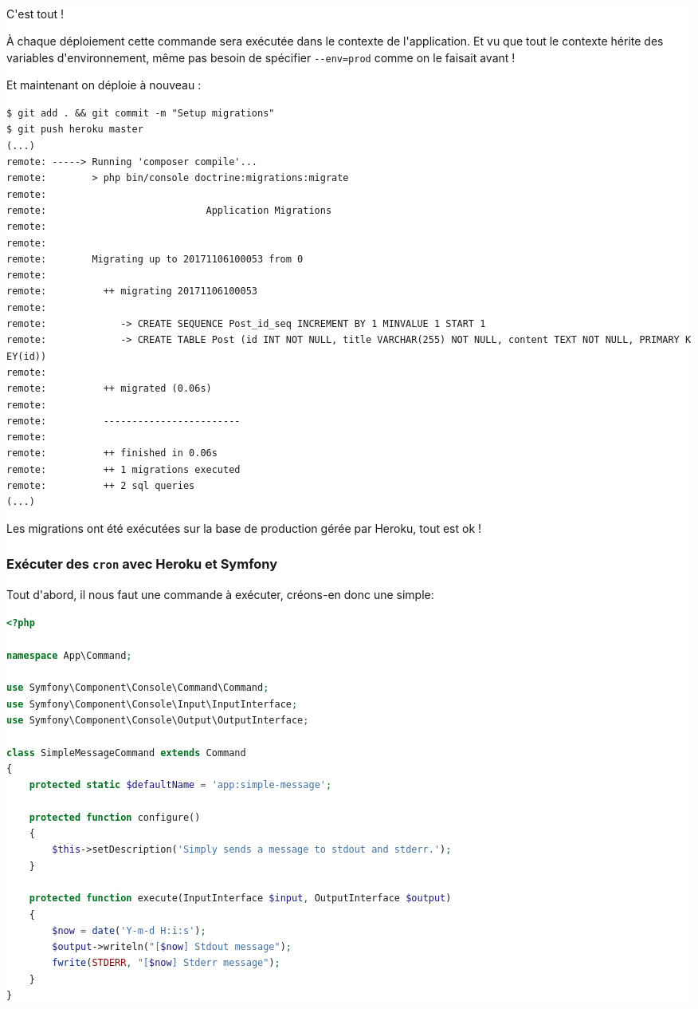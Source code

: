 C'est tout !

À chaque déploiement cette commande sera exécutée dans le contexte de l'application. Et vu que tout le contexte hérite des variables d'environnement, même pas besoin de spécifier `--env=prod` comme on le faisait avant !

Et maintenant on déploie à nouveau :

```
$ git add . && git commit -m "Setup migrations"
$ git push heroku master
(...)
remote: -----> Running 'composer compile'...
remote:        > php bin/console doctrine:migrations:migrate
remote:
remote:                            Application Migrations
remote:
remote:
remote:        Migrating up to 20171106100053 from 0
remote:
remote:          ++ migrating 20171106100053
remote:
remote:             -> CREATE SEQUENCE Post_id_seq INCREMENT BY 1 MINVALUE 1 START 1
remote:             -> CREATE TABLE Post (id INT NOT NULL, title VARCHAR(255) NOT NULL, content TEXT NOT NULL, PRIMARY KEY(id))
remote:
remote:          ++ migrated (0.06s)
remote:
remote:          ------------------------
remote:
remote:          ++ finished in 0.06s
remote:          ++ 1 migrations executed
remote:          ++ 2 sql queries
(...)
```

Les migrations ont été exécutées sur la base de production gérée par Heroku, tout est ok !

### Exécuter des `cron` avec Heroku et Symfony

Tout d'abord, il nous faut une commande à exécuter, créons-en donc une simple:

```php
<?php

namespace App\Command;

use Symfony\Component\Console\Command\Command;
use Symfony\Component\Console\Input\InputInterface;
use Symfony\Component\Console\Output\OutputInterface;

class SimpleMessageCommand extends Command
{
    protected static $defaultName = 'app:simple-message';

    protected function configure()
    {
        $this->setDescription('Simply sends a message to stdout and stderr.');
    }

    protected function execute(InputInterface $input, OutputInterface $output)
    {
        $now = date('Y-m-d H:i:s');
        $output->writeln("[$now] Stdout message");
        fwrite(STDERR, "[$now] Stderr message");
    }
}
```